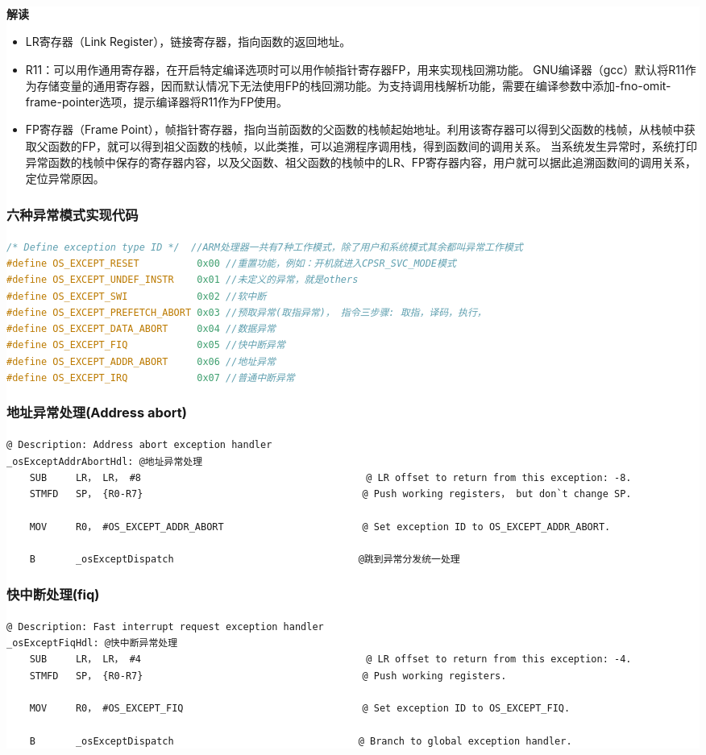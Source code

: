 **解读**

* LR寄存器（Link Register），链接寄存器，指向函数的返回地址。

* R11：可以用作通用寄存器，在开启特定编译选项时可以用作帧指针寄存器FP，用来实现栈回溯功能。
  GNU编译器（gcc）默认将R11作为存储变量的通用寄存器，因而默认情况下无法使用FP的栈回溯功能。为支持调用栈解析功能，需要在编译参数中添加-fno-omit-frame-pointer选项，提示编译器将R11作为FP使用。

* FP寄存器（Frame Point），帧指针寄存器，指向当前函数的父函数的栈帧起始地址。利用该寄存器可以得到父函数的栈帧，从栈帧中获取父函数的FP，就可以得到祖父函数的栈帧，以此类推，可以追溯程序调用栈，得到函数间的调用关系。
  当系统发生异常时，系统打印异常函数的栈帧中保存的寄存器内容，以及父函数、祖父函数的栈帧中的LR、FP寄存器内容，用户就可以据此追溯函数间的调用关系，定位异常原因。

### 六种异常模式实现代码

```c
/* Define exception type ID */  //ARM处理器一共有7种工作模式，除了用户和系统模式其余都叫异常工作模式
#define OS_EXCEPT_RESET          0x00 //重置功能，例如：开机就进入CPSR_SVC_MODE模式
#define OS_EXCEPT_UNDEF_INSTR    0x01 //未定义的异常，就是others
#define OS_EXCEPT_SWI            0x02 //软中断
#define OS_EXCEPT_PREFETCH_ABORT 0x03 //预取异常(取指异常)， 指令三步骤: 取指，译码，执行， 
#define OS_EXCEPT_DATA_ABORT     0x04 //数据异常
#define OS_EXCEPT_FIQ            0x05 //快中断异常
#define OS_EXCEPT_ADDR_ABORT     0x06 //地址异常
#define OS_EXCEPT_IRQ            0x07 //普通中断异常
```

### 地址异常处理(Address abort)

```assembly
@ Description: Address abort exception handler
_osExceptAddrAbortHdl: @地址异常处理
    SUB     LR， LR， #8                                       @ LR offset to return from this exception: -8.
    STMFD   SP， {R0-R7}                                      @ Push working registers， but don`t change SP.

    MOV     R0， #OS_EXCEPT_ADDR_ABORT                        @ Set exception ID to OS_EXCEPT_ADDR_ABORT.

    B       _osExceptDispatch                                @跳到异常分发统一处理
```

### 快中断处理(fiq)

```assembly
@ Description: Fast interrupt request exception handler
_osExceptFiqHdl: @快中断异常处理
    SUB     LR， LR， #4                                       @ LR offset to return from this exception: -4.
    STMFD   SP， {R0-R7}                                      @ Push working registers.

    MOV     R0， #OS_EXCEPT_FIQ                               @ Set exception ID to OS_EXCEPT_FIQ.

    B       _osExceptDispatch                                @ Branch to global exception handler.
```
